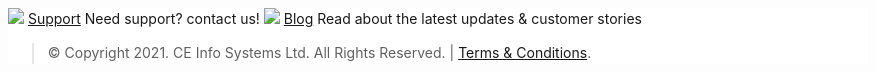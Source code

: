 ![](https://www.mapmyindia.com/api/img/icons/support.png)
[Support](https://www.mapmyindia.com/api/index.php#f_cont)
Need support? contact us!
![](https://www.mapmyindia.com/api/img/icons/blog.png)
[Blog](http://www.mapmyindia.com/blog/)
Read about the latest updates & customer stories


> © Copyright 2021. CE Info Systems Ltd. All Rights Reserved. | [Terms & Conditions](http://www.mapmyindia.com/api/terms-&-conditions).